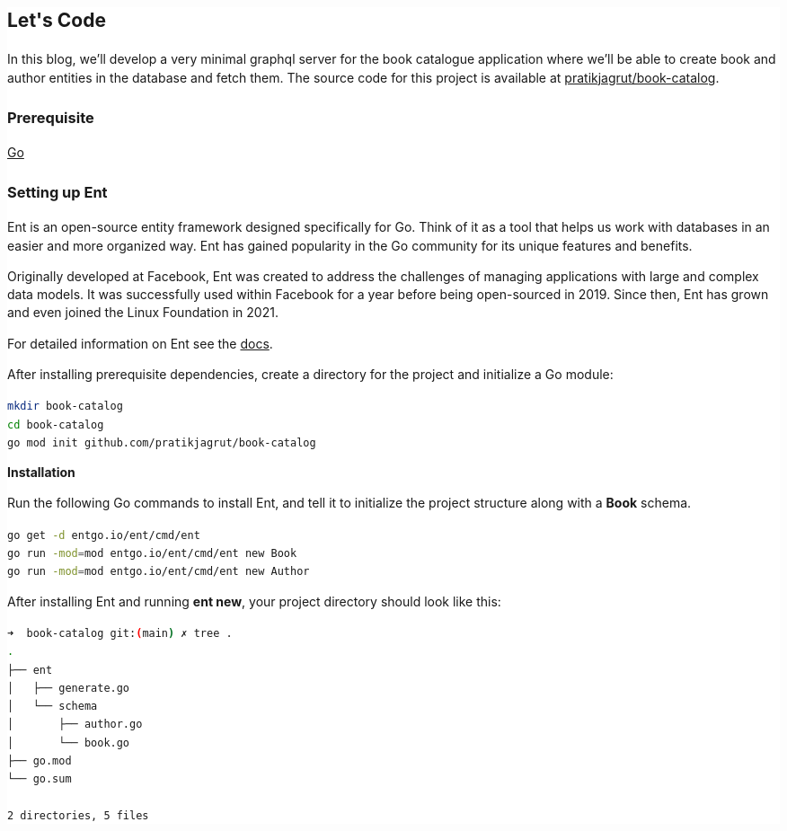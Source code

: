 ## Let's Code

In this blog, we’ll develop a very minimal graphql server for the book catalogue application where we’ll be able to create book and author entities in the database and fetch them. The source code for this project is available at [pratikjagrut/book-catalog](https://github.com/pratikjagrut/book-catalog.git).

### **Prerequisite**

[Go](https://go.dev/doc/install)

### **Setting up Ent**

Ent is an open-source entity framework designed specifically for Go. Think of it as a tool that helps us work with databases in an easier and more organized way. Ent has gained popularity in the Go community for its unique features and benefits.

Originally developed at Facebook, Ent was created to address the challenges of managing applications with large and complex data models. It was successfully used within Facebook for a year before being open-sourced in 2019. Since then, Ent has grown and even joined the Linux Foundation in 2021.

For detailed information on Ent see the [docs](https://entgo.io/).

After installing prerequisite dependencies, create a directory for the project and initialize a Go module:

```bash
mkdir book-catalog
cd book-catalog
go mod init github.com/pratikjagrut/book-catalog
```

**Installation**

Run the following Go commands to install Ent, and tell it to initialize the project structure along with a **Book** schema.

```bash
go get -d entgo.io/ent/cmd/ent
go run -mod=mod entgo.io/ent/cmd/ent new Book
go run -mod=mod entgo.io/ent/cmd/ent new Author
```

After installing Ent and running **ent new**, your project directory should look like this:

```bash
➜  book-catalog git:(main) ✗ tree .
.
├── ent
│   ├── generate.go
│   └── schema
│       ├── author.go
│       └── book.go
├── go.mod
└── go.sum

2 directories, 5 files
```
